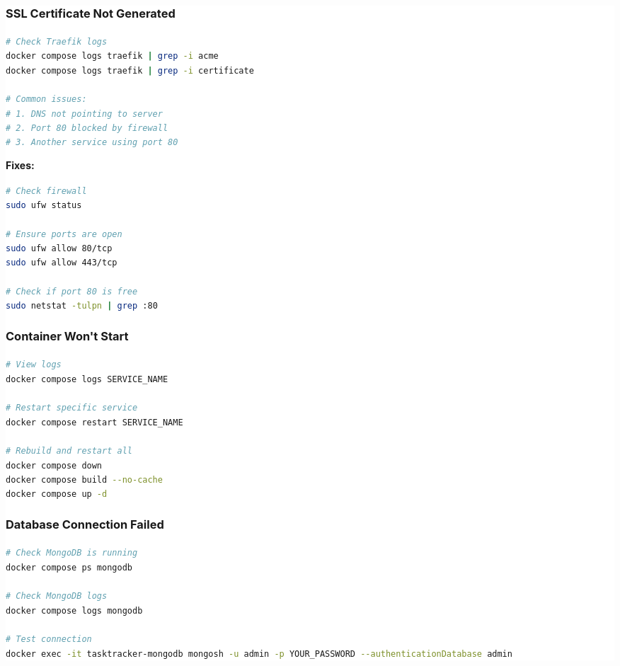 ### SSL Certificate Not Generated

```bash
# Check Traefik logs
docker compose logs traefik | grep -i acme
docker compose logs traefik | grep -i certificate

# Common issues:
# 1. DNS not pointing to server
# 2. Port 80 blocked by firewall
# 3. Another service using port 80
```

**Fixes:**
```bash
# Check firewall
sudo ufw status

# Ensure ports are open
sudo ufw allow 80/tcp
sudo ufw allow 443/tcp

# Check if port 80 is free
sudo netstat -tulpn | grep :80
```

### Container Won't Start

```bash
# View logs
docker compose logs SERVICE_NAME

# Restart specific service
docker compose restart SERVICE_NAME

# Rebuild and restart all
docker compose down
docker compose build --no-cache
docker compose up -d
```

### Database Connection Failed

```bash
# Check MongoDB is running
docker compose ps mongodb

# Check MongoDB logs
docker compose logs mongodb

# Test connection
docker exec -it tasktracker-mongodb mongosh -u admin -p YOUR_PASSWORD --authenticationDatabase admin
```
